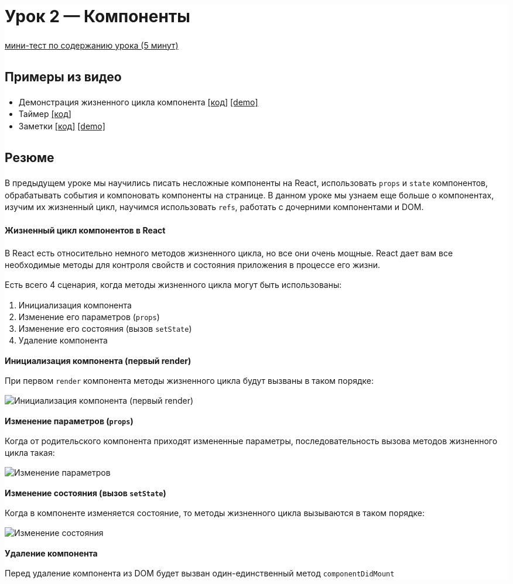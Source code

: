 # Урок 2 — Компоненты

[мини-тест по содержанию урока (5 минут)](http://itsquiz.com/activations/566ac6e85b9820bd691fe40f?ref=reactjs-essential)

## Примеры из видео

 - Демонстрация жизненного цикла компонента [[код]](/02-deep-in-components/01-lifecycle-demo) [[demo]](http://krambertech.github.io/react-essential-course/lifecycle/)
 - Таймер [[код]](/02-deep-in-components/02-timer)
 - Заметки [[код]](/02-deep-in-components/03-notes-app) [[demo]](http://krambertech.github.io/react-essential-course/notes/)

## Резюме

В предыдущем уроке мы научились писать несложные компоненты на React, использовать ```props``` и ```state``` компонентов, обрабатывать события и компоновать компоненты на странице. В данном уроке мы узнаем еще больше о компонентах, изучим их жизненный цикл, научимся использовать ```refs```, работать с дочерними компонентами и DOM.

#### Жизненный цикл компонентов в React

В React есть относительно немного методов жизненного цикла, но все они очень мощные. React дает вам все необходимые методы для контроля свойств и состояния приложения в процессе его жизни.

Есть всего 4 сценария, когда методы жизненного цикла могут быть использованы:

1. Инициализация компонента
2. Изменение его параметров (```props```)
3. Изменение его состояния (вызов  ```setState```)
4. Удаление компонента

**Инициализация компонента (первый render)**

При первом ```render``` компонента методы жизненного цикла будут вызваны в таком порядке:

![Инициализация компонента (первый render)](/02-deep-in-components/images/001.png)

**Изменение параметров (```props```)**

Когда от родительского компонента приходят измененные параметры, последовательность вызова методов жизненного цикла такая:

![Изменение параметров](/02-deep-in-components/images/002.png)

**Изменение состояния (вызов  ```setState```)**

Когда в компоненте изменяется состояние, то методы жизненного цикла вызываются в таком порядке:

![Изменение состояния](/02-deep-in-components/images/003.png)

**Удаление компонента**

Перед удаление компонента из DOM будет вызван один-единственный метод ```сomponentDidMount```
